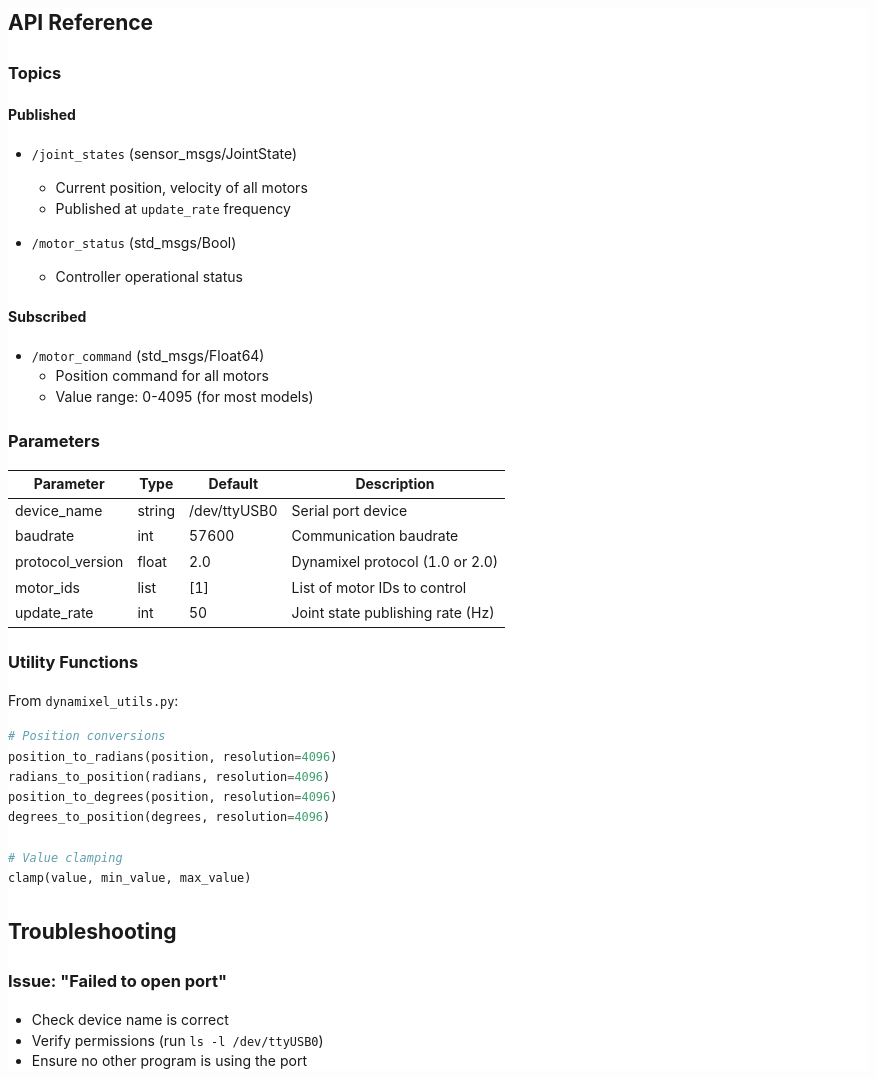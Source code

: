 ## API Reference

### Topics

#### Published
- `/joint_states` (sensor_msgs/JointState)
  - Current position, velocity of all motors
  - Published at `update_rate` frequency
  
- `/motor_status` (std_msgs/Bool)
  - Controller operational status

#### Subscribed
- `/motor_command` (std_msgs/Float64)
  - Position command for all motors
  - Value range: 0-4095 (for most models)

### Parameters

| Parameter | Type | Default | Description |
|-----------|------|---------|-------------|
| device_name | string | /dev/ttyUSB0 | Serial port device |
| baudrate | int | 57600 | Communication baudrate |
| protocol_version | float | 2.0 | Dynamixel protocol (1.0 or 2.0) |
| motor_ids | list | [1] | List of motor IDs to control |
| update_rate | int | 50 | Joint state publishing rate (Hz) |

### Utility Functions

From `dynamixel_utils.py`:

```python
# Position conversions
position_to_radians(position, resolution=4096)
radians_to_position(radians, resolution=4096)
position_to_degrees(position, resolution=4096)
degrees_to_position(degrees, resolution=4096)

# Value clamping
clamp(value, min_value, max_value)
```

## Troubleshooting

### Issue: "Failed to open port"
- Check device name is correct
- Verify permissions (run `ls -l /dev/ttyUSB0`)
- Ensure no other program is using the port
